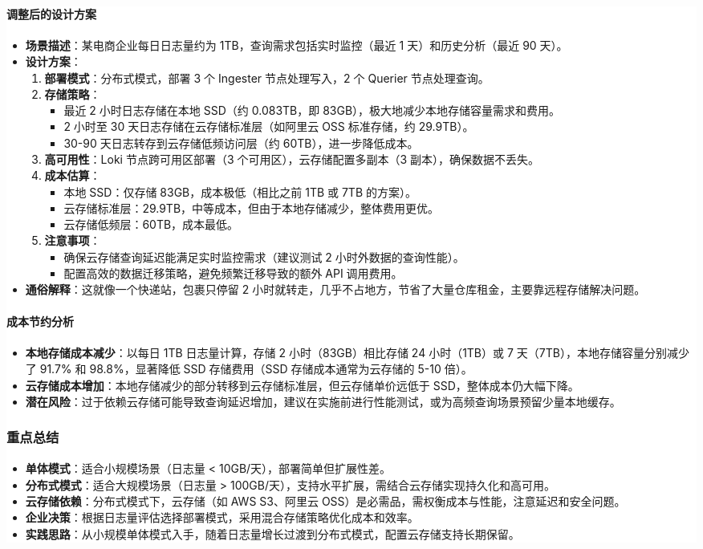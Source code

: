 #### 调整后的设计方案
- **场景描述**：某电商企业每日日志量约为 1TB，查询需求包括实时监控（最近 1 天）和历史分析（最近 90 天）。
- **设计方案**：
  1. **部署模式**：分布式模式，部署 3 个 Ingester 节点处理写入，2 个 Querier 节点处理查询。
  2. **存储策略**：
     - 最近 2 小时日志存储在本地 SSD（约 0.083TB，即 83GB），极大地减少本地存储容量需求和费用。
     - 2 小时至 30 天日志存储在云存储标准层（如阿里云 OSS 标准存储，约 29.9TB）。
     - 30-90 天日志转存到云存储低频访问层（约 60TB），进一步降低成本。
  3. **高可用性**：Loki 节点跨可用区部署（3 个可用区），云存储配置多副本（3 副本），确保数据不丢失。
  4. **成本估算**：
     - 本地 SSD：仅存储 83GB，成本极低（相比之前 1TB 或 7TB 的方案）。
     - 云存储标准层：29.9TB，中等成本，但由于本地存储减少，整体费用更优。
     - 云存储低频层：60TB，成本最低。
  5. **注意事项**：
     - 确保云存储查询延迟能满足实时监控需求（建议测试 2 小时外数据的查询性能）。
     - 配置高效的数据迁移策略，避免频繁迁移导致的额外 API 调用费用。
- **通俗解释**：这就像一个快递站，包裹只停留 2 小时就转走，几乎不占地方，节省了大量仓库租金，主要靠远程存储解决问题。

#### 成本节约分析
- **本地存储成本减少**：以每日 1TB 日志量计算，存储 2 小时（83GB）相比存储 24 小时（1TB）或 7 天（7TB），本地存储容量分别减少了 91.7% 和 98.8%，显著降低 SSD 存储费用（SSD 存储成本通常为云存储的 5-10 倍）。
- **云存储成本增加**：本地存储减少的部分转移到云存储标准层，但云存储单价远低于 SSD，整体成本仍大幅下降。
- **潜在风险**：过于依赖云存储可能导致查询延迟增加，建议在实施前进行性能测试，或为高频查询场景预留少量本地缓存。


### 重点总结
- **单体模式**：适合小规模场景（日志量 < 10GB/天），部署简单但扩展性差。
- **分布式模式**：适合大规模场景（日志量 > 100GB/天），支持水平扩展，需结合云存储实现持久化和高可用。
- **云存储依赖**：分布式模式下，云存储（如 AWS S3、阿里云 OSS）是必需品，需权衡成本与性能，注意延迟和安全问题。
- **企业决策**：根据日志量评估选择部署模式，采用混合存储策略优化成本和效率。
- **实践思路**：从小规模单体模式入手，随着日志量增长过渡到分布式模式，配置云存储支持长期保留。

